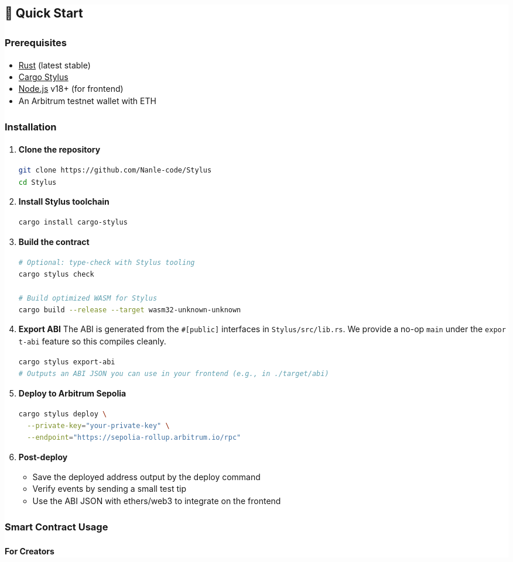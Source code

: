 ## 🚀 Quick Start

### Prerequisites

- [Rust](https://rustup.rs/) (latest stable)
- [Cargo Stylus](https://docs.arbitrum.io/stylus/cargo-stylus)
- [Node.js](https://nodejs.org/) v18+ (for frontend)
- An Arbitrum testnet wallet with ETH

### Installation

1. **Clone the repository**
   ```bash
   git clone https://github.com/Nanle-code/Stylus
   cd Stylus
   ```

2. **Install Stylus toolchain**
   ```bash
   cargo install cargo-stylus
   ```

3. **Build the contract**
   ```bash
   # Optional: type-check with Stylus tooling
   cargo stylus check

   # Build optimized WASM for Stylus
   cargo build --release --target wasm32-unknown-unknown
   ```

4. **Export ABI**
   The ABI is generated from the `#[public]` interfaces in `Stylus/src/lib.rs`.
   We provide a no-op `main` under the `export-abi` feature so this compiles cleanly.
   ```bash
   cargo stylus export-abi
   # Outputs an ABI JSON you can use in your frontend (e.g., in ./target/abi)
   ```

5. **Deploy to Arbitrum Sepolia**
   ```bash
   cargo stylus deploy \
     --private-key="your-private-key" \
     --endpoint="https://sepolia-rollup.arbitrum.io/rpc"
   ```

6. **Post-deploy**
   - Save the deployed address output by the deploy command
   - Verify events by sending a small test tip
   - Use the ABI JSON with ethers/web3 to integrate on the frontend

### Smart Contract Usage

#### For Creators

